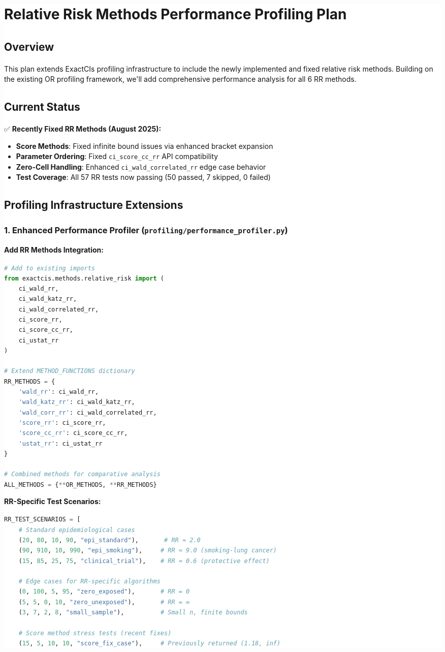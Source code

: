# Relative Risk Methods Performance Profiling Plan

## Overview

This plan extends ExactCIs profiling infrastructure to include the newly implemented and fixed relative risk methods. Building on the existing OR profiling framework, we'll add comprehensive performance analysis for all 6 RR methods.

## Current Status

✅ **Recently Fixed RR Methods (August 2025):**
- **Score Methods**: Fixed infinite bound issues via enhanced bracket expansion 
- **Parameter Ordering**: Fixed `ci_score_cc_rr` API compatibility 
- **Zero-Cell Handling**: Enhanced `ci_wald_correlated_rr` edge case behavior
- **Test Coverage**: All 57 RR tests now passing (50 passed, 7 skipped, 0 failed)

## Profiling Infrastructure Extensions

### 1. Enhanced Performance Profiler (`profiling/performance_profiler.py`)

**Add RR Methods Integration:**
```python
# Add to existing imports
from exactcis.methods.relative_risk import (
    ci_wald_rr,
    ci_wald_katz_rr, 
    ci_wald_correlated_rr,
    ci_score_rr,
    ci_score_cc_rr,
    ci_ustat_rr
)

# Extend METHOD_FUNCTIONS dictionary
RR_METHODS = {
    'wald_rr': ci_wald_rr,
    'wald_katz_rr': ci_wald_katz_rr,
    'wald_corr_rr': ci_wald_correlated_rr,
    'score_rr': ci_score_rr,
    'score_cc_rr': ci_score_cc_rr,
    'ustat_rr': ci_ustat_rr
}

# Combined methods for comparative analysis
ALL_METHODS = {**OR_METHODS, **RR_METHODS}
```

**RR-Specific Test Scenarios:**
```python
RR_TEST_SCENARIOS = [
    # Standard epidemiological cases
    (20, 80, 10, 90, "epi_standard"),       # RR ≈ 2.0
    (90, 910, 10, 990, "epi_smoking"),     # RR ≈ 9.0 (smoking-lung cancer)
    (15, 85, 25, 75, "clinical_trial"),    # RR ≈ 0.6 (protective effect)
    
    # Edge cases for RR-specific algorithms  
    (0, 100, 5, 95, "zero_exposed"),       # RR = 0
    (5, 5, 0, 10, "zero_unexposed"),       # RR = ∞
    (3, 7, 2, 8, "small_sample"),          # Small n, finite bounds
    
    # Score method stress tests (recent fixes)
    (15, 5, 10, 10, "score_fix_case"),     # Previously returned (1.18, inf)
```